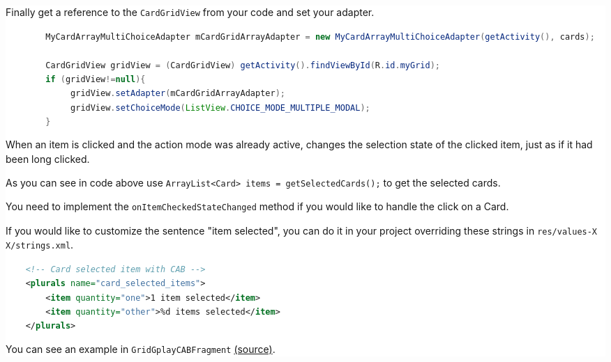 Finally get a reference to the `CardGridView` from your code and set your adapter.

``` java
        MyCardArrayMultiChoiceAdapter mCardGridArrayAdapter = new MyCardArrayMultiChoiceAdapter(getActivity(), cards);

        CardGridView gridView = (CardGridView) getActivity().findViewById(R.id.myGrid);
        if (gridView!=null){
             gridView.setAdapter(mCardGridArrayAdapter);
             gridView.setChoiceMode(ListView.CHOICE_MODE_MULTIPLE_MODAL);
        }
```

When an item is clicked and the action mode was already active, changes the selection state of the clicked item, just as if it had been long clicked.

As you can see in code above use `ArrayList<Card> items = getSelectedCards();`  to get the selected cards.

You need to implement the `onItemCheckedStateChanged` method if you would like to handle the click on a Card.

If you would like to customize the sentence "item selected", you can do it in your project overriding these strings in `res/values-XX/strings.xml`.

``` xml
    <!-- Card selected item with CAB -->
    <plurals name="card_selected_items">
        <item quantity="one">1 item selected</item>
        <item quantity="other">%d items selected</item>
    </plurals>

```

 You can see an example in `GridGplayCABFragment`  [(source)](https://github.com/gabrielemariotti/cardslib/tree/master/demo/stock/src/main/java/it/gmariotti/cardslib/demo/fragment/GridGplayCABFragment.java).